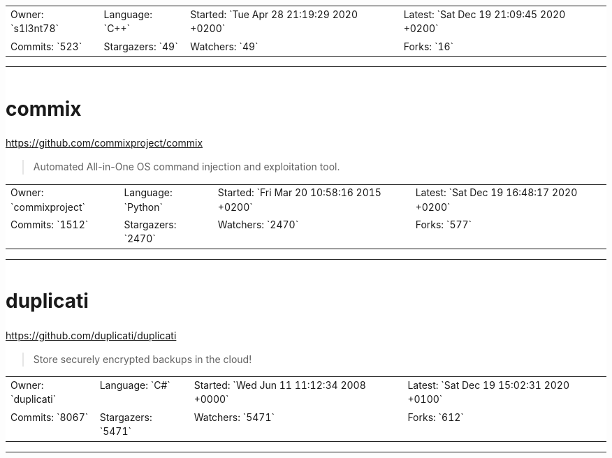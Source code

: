 <table>
<tr><td>Owner: `s1l3nt78`</td>
    <td>Language: `C++`</td>
    <td>Started: `Tue Apr 28 21:19:29 2020 +0200`</td>
    <td>Latest: `Sat Dec 19 21:09:45 2020 +0200`</td></tr>
<tr><td>Commits: `523`</td>
    <td>Stargazers: `49`</td>
    <td>Watchers: `49`</td>
    <td>Forks: `16`</td></tr>
</table>

---

# commix

https://github.com/commixproject/commix
<blockquote>
Automated All-in-One OS command injection and exploitation tool.
</blockquote>

<table>
<tr><td>Owner: `commixproject`</td>
    <td>Language: `Python`</td>
    <td>Started: `Fri Mar 20 10:58:16 2015 +0200`</td>
    <td>Latest: `Sat Dec 19 16:48:17 2020 +0200`</td></tr>
<tr><td>Commits: `1512`</td>
    <td>Stargazers: `2470`</td>
    <td>Watchers: `2470`</td>
    <td>Forks: `577`</td></tr>
</table>

---

# duplicati

https://github.com/duplicati/duplicati
<blockquote>
Store securely encrypted backups in the cloud!
</blockquote>

<table>
<tr><td>Owner: `duplicati`</td>
    <td>Language: `C#`</td>
    <td>Started: `Wed Jun 11 11:12:34 2008 +0000`</td>
    <td>Latest: `Sat Dec 19 15:02:31 2020 +0100`</td></tr>
<tr><td>Commits: `8067`</td>
    <td>Stargazers: `5471`</td>
    <td>Watchers: `5471`</td>
    <td>Forks: `612`</td></tr>
</table>

---